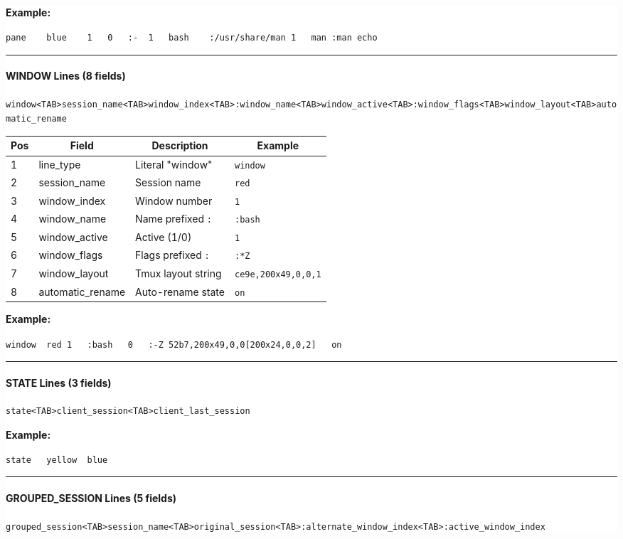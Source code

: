 **Example:**
```
pane	blue	1	0	:-	1	bash	:/usr/share/man	1	man	:man echo
```

---

#### WINDOW Lines (8 fields)

```
window<TAB>session_name<TAB>window_index<TAB>:window_name<TAB>window_active<TAB>:window_flags<TAB>window_layout<TAB>automatic_rename
```

| Pos | Field | Description | Example |
|-----|-------|-------------|---------|
| 1 | line_type | Literal "window" | `window` |
| 2 | session_name | Session name | `red` |
| 3 | window_index | Window number | `1` |
| 4 | window_name | Name prefixed `:` | `:bash` |
| 5 | window_active | Active (1/0) | `1` |
| 6 | window_flags | Flags prefixed `:` | `:*Z` |
| 7 | window_layout | Tmux layout string | `ce9e,200x49,0,0,1` |
| 8 | automatic_rename | Auto-rename state | `on` |

**Example:**
```
window	red	1	:bash	0	:-Z	52b7,200x49,0,0[200x24,0,0,2]	on
```

---

#### STATE Lines (3 fields)

```
state<TAB>client_session<TAB>client_last_session
```

**Example:**
```
state	yellow	blue
```

---

#### GROUPED_SESSION Lines (5 fields)

```
grouped_session<TAB>session_name<TAB>original_session<TAB>:alternate_window_index<TAB>:active_window_index
```
